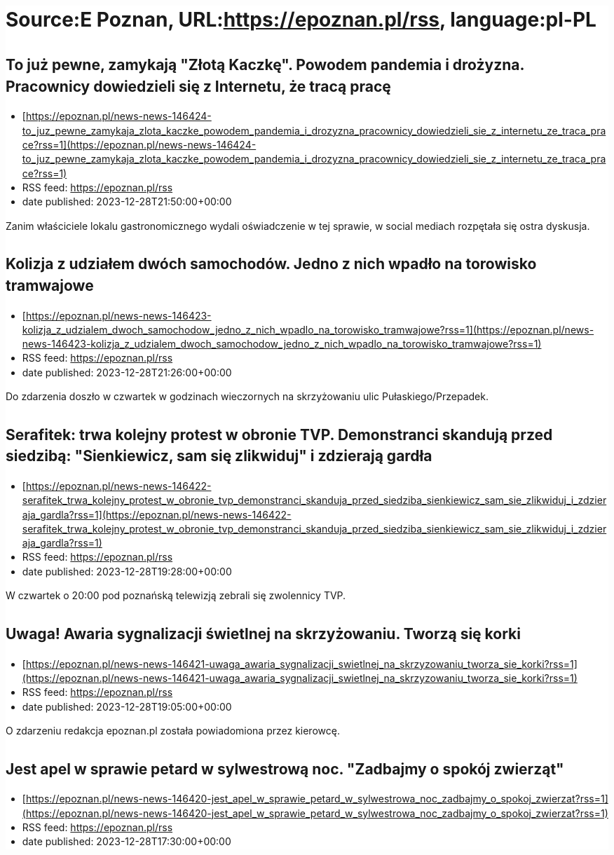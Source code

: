 # Source:E Poznan, URL:https://epoznan.pl/rss, language:pl-PL

## To już pewne, zamykają &quot;Złotą Kaczkę&quot;. Powodem pandemia i drożyzna. Pracownicy dowiedzieli się z Internetu, że tracą pracę
 - [https://epoznan.pl/news-news-146424-to_juz_pewne_zamykaja_zlota_kaczke_powodem_pandemia_i_drozyzna_pracownicy_dowiedzieli_sie_z_internetu_ze_traca_prace?rss=1](https://epoznan.pl/news-news-146424-to_juz_pewne_zamykaja_zlota_kaczke_powodem_pandemia_i_drozyzna_pracownicy_dowiedzieli_sie_z_internetu_ze_traca_prace?rss=1)
 - RSS feed: https://epoznan.pl/rss
 - date published: 2023-12-28T21:50:00+00:00

Zanim właściciele lokalu gastronomicznego wydali oświadczenie w tej sprawie,  w social mediach rozpętała się ostra dyskusja.

## Kolizja z udziałem dwóch samochodów. Jedno z nich wpadło na torowisko tramwajowe
 - [https://epoznan.pl/news-news-146423-kolizja_z_udzialem_dwoch_samochodow_jedno_z_nich_wpadlo_na_torowisko_tramwajowe?rss=1](https://epoznan.pl/news-news-146423-kolizja_z_udzialem_dwoch_samochodow_jedno_z_nich_wpadlo_na_torowisko_tramwajowe?rss=1)
 - RSS feed: https://epoznan.pl/rss
 - date published: 2023-12-28T21:26:00+00:00

Do zdarzenia doszło w czwartek w godzinach wieczornych na skrzyżowaniu ulic Pułaskiego/Przepadek.

## Serafitek: trwa kolejny protest w obronie TVP. Demonstranci skandują przed siedzibą: &quot;Sienkiewicz, sam się zlikwiduj&quot; i zdzierają gardła
 - [https://epoznan.pl/news-news-146422-serafitek_trwa_kolejny_protest_w_obronie_tvp_demonstranci_skanduja_przed_siedziba_sienkiewicz_sam_sie_zlikwiduj_i_zdzieraja_gardla?rss=1](https://epoznan.pl/news-news-146422-serafitek_trwa_kolejny_protest_w_obronie_tvp_demonstranci_skanduja_przed_siedziba_sienkiewicz_sam_sie_zlikwiduj_i_zdzieraja_gardla?rss=1)
 - RSS feed: https://epoznan.pl/rss
 - date published: 2023-12-28T19:28:00+00:00

W czwartek o 20:00 pod poznańską telewizją zebrali się zwolennicy TVP.

## Uwaga! Awaria sygnalizacji świetlnej na skrzyżowaniu. Tworzą się korki
 - [https://epoznan.pl/news-news-146421-uwaga_awaria_sygnalizacji_swietlnej_na_skrzyzowaniu_tworza_sie_korki?rss=1](https://epoznan.pl/news-news-146421-uwaga_awaria_sygnalizacji_swietlnej_na_skrzyzowaniu_tworza_sie_korki?rss=1)
 - RSS feed: https://epoznan.pl/rss
 - date published: 2023-12-28T19:05:00+00:00

O zdarzeniu redakcja epoznan.pl została powiadomiona przez kierowcę.

## Jest apel w sprawie petard w sylwestrową noc. &quot;Zadbajmy o spokój zwierząt&quot;
 - [https://epoznan.pl/news-news-146420-jest_apel_w_sprawie_petard_w_sylwestrowa_noc_zadbajmy_o_spokoj_zwierzat?rss=1](https://epoznan.pl/news-news-146420-jest_apel_w_sprawie_petard_w_sylwestrowa_noc_zadbajmy_o_spokoj_zwierzat?rss=1)
 - RSS feed: https://epoznan.pl/rss
 - date published: 2023-12-28T17:30:00+00:00
